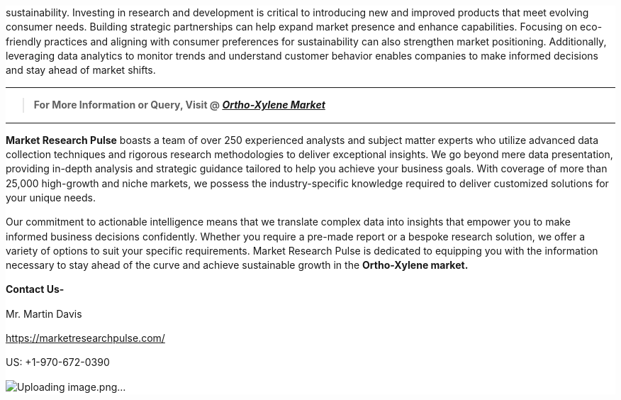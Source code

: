 sustainability. Investing in research and development is critical to introducing new and improved products that meet evolving consumer needs. Building strategic partnerships can help expand market presence and enhance capabilities. Focusing on eco-friendly practices and aligning with consumer preferences for sustainability can also strengthen market positioning. Additionally, leveraging data analytics to monitor trends and understand customer behavior enables companies to make informed decisions and stay ahead of market shifts.</p><hr /><blockquote><p><strong>For More Information or Query, Visit @&nbsp;<em><a href="https://marketresearchpulse.com/report/37873/ortho-xylene-market?utm_source=Linkedin&utm_medium=0112">Ortho-Xylene Market</a></em></strong></p></blockquote><hr /><p><strong>Market Research Pulse</strong> boasts a team of over 250 experienced analysts and subject matter experts who utilize advanced data collection techniques and rigorous research methodologies to deliver exceptional insights. We go beyond mere data presentation, providing in-depth analysis and strategic guidance tailored to help you achieve your business goals. With coverage of more than 25,000 high-growth and niche markets, we possess the industry-specific knowledge required to deliver customized solutions for your unique needs.</p><p>Our commitment to actionable intelligence means that we translate complex data into insights that empower you to make informed business decisions confidently. Whether you require a pre-made report or a bespoke research solution, we offer a variety of options to suit your specific requirements. Market Research Pulse is dedicated to equipping you with the information necessary to stay ahead of the curve and achieve sustainable growth in the <strong>Ortho-Xylene market.</strong></p><p><strong>Contact Us-</strong></p><p>Mr. Martin Davis</p><p>https://marketresearchpulse.com/</p><p>US: +1-970-672-0390</p>
![Uploading image.png…]()
